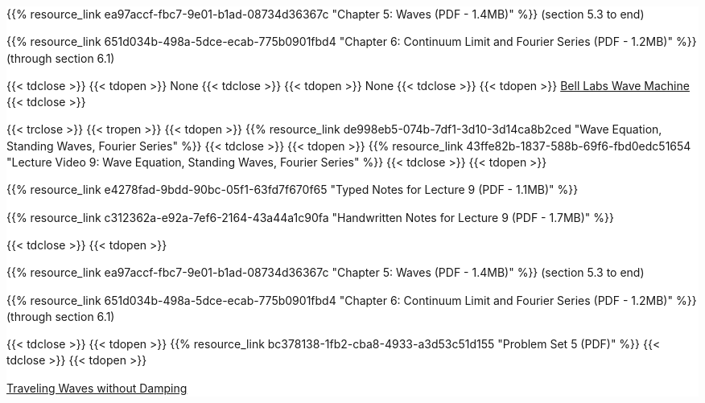 
{{% resource_link ea97accf-fbc7-9e01-b1ad-08734d36367c "Chapter 5: Waves (PDF - 1.4MB)" %}} (section 5.3 to end)

{{% resource_link 651d034b-498a-5dce-ecab-775b0901fbd4 "Chapter 6: Continuum Limit and Fourier Series (PDF - 1.2MB)" %}} (through section 6.1)


{{< tdclose >}}
{{< tdopen >}}
None
{{< tdclose >}}
{{< tdopen >}}
None
{{< tdclose >}}
{{< tdopen >}}
[Bell Labs Wave Machine](http://tsgphysics.mit.edu/front/?page=demo.php&letnum=C%2027&show=0)
{{< tdclose >}}

{{< trclose >}}
{{< tropen >}}
{{< tdopen >}}
{{% resource_link de998eb5-074b-7df1-3d10-3d14ca8b2ced "Wave Equation, Standing Waves, Fourier Series" %}}
{{< tdclose >}}
{{< tdopen >}}
{{% resource_link 43ffe82b-1837-588b-69f6-fbd0edc51654 "Lecture Video 9: Wave Equation, Standing Waves, Fourier Series" %}}
{{< tdclose >}}
{{< tdopen >}}


{{% resource_link e4278fad-9bdd-90bc-05f1-63fd7f670f65 "Typed Notes for Lecture 9 (PDF - 1.1MB)" %}}

{{% resource_link c312362a-e92a-7ef6-2164-43a44a1c90fa "Handwritten Notes for Lecture 9 (PDF - 1.7MB)" %}}


{{< tdclose >}}
{{< tdopen >}}


{{% resource_link ea97accf-fbc7-9e01-b1ad-08734d36367c "Chapter 5: Waves (PDF - 1.4MB)" %}} (section 5.3 to end)

{{% resource_link 651d034b-498a-5dce-ecab-775b0901fbd4 "Chapter 6: Continuum Limit and Fourier Series (PDF - 1.2MB)" %}} (through section 6.1)


{{< tdclose >}}
{{< tdopen >}}
{{% resource_link bc378138-1fb2-cba8-4933-a3d53c51d155 "Problem Set 5 (PDF)" %}}
{{< tdclose >}}
{{< tdopen >}}


[Traveling Waves without Damping](/courses/res-8-005-vibrations-and-waves-problem-solving-fall-2012/pages/problem-solving-videos/traveling-waves-without-damping-1)
